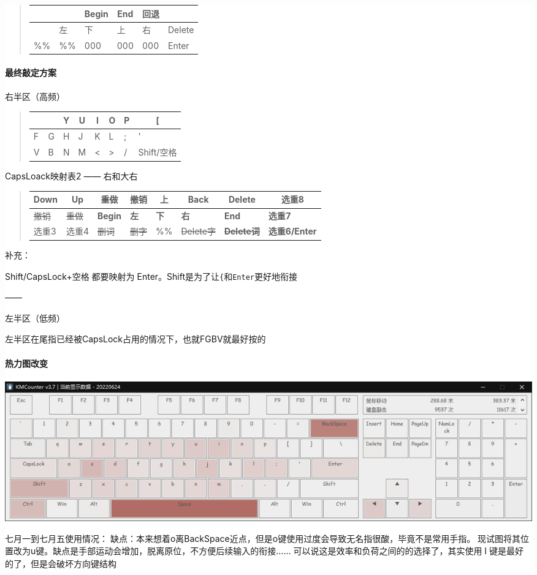 > |      |      | Begin | End  | 回退 |        |
> | ---- | ---- | ----- | ---- | ---- | ------ |
> |      | 左   | 下    | 上   | 右   | Delete |
> | %%   | %%   | 000   | 000  | 000  | Enter  |

#### 最终敲定方案

右半区（高频）

> |      |      | Y    | U    | I    | O    | P    | [          |
> | ---- | ---- | ---- | ---- | ---- | ---- | ---- | ---------- |
> | F    | G    | H    | J    | K    | L    | ;    | '          |
> | V    | B    | N    | M    | <    | >    | /    | Shift/空格 |

CapsLoack映射表2 —— 右和大右

> | Down     | Up       | ~~重做~~  | ~~撤销~~ | **上** | **Back**     | **Delete**       | **选重8**       |
> | -------- | -------- | --------- | -------- | ------ | ------------ | ---------------- | --------------- |
> | ~~撤销~~ | ~~重做~~ | **Begin** | **左**   | **下** | **右**       | **End**          | **选重7**       |
> | 选重3    | 选重4    | ~~删词~~  | ~~删字~~ | %%     | ~~Delete字~~ | ~~**Delete词**~~ | **选重6/Enter** |

补充：

Shift/CapsLock+空格 都要映射为 Enter。Shift是为了让`{`和`Enter`更好地衔接

——

左半区（低频）

左半区在尾指已经被CapsLock占用的情况下，也就FGBV就最好按的

#### 热力图改变

![image-20220625141629053](./assets/image-20220625141629053.png)

七月一到七月五使用情况：
缺点：本来想着o离BackSpace近点，但是o键使用过度会导致无名指很酸，毕竟不是常用手指。
现试图将其位置改为u键。缺点是手部运动会增加，脱离原位，不方便后续输入的衔接……
可以说这是效率和负荷之间的的选择了，其实使用 I 键是最好的了，但是会破坏方向键结构
